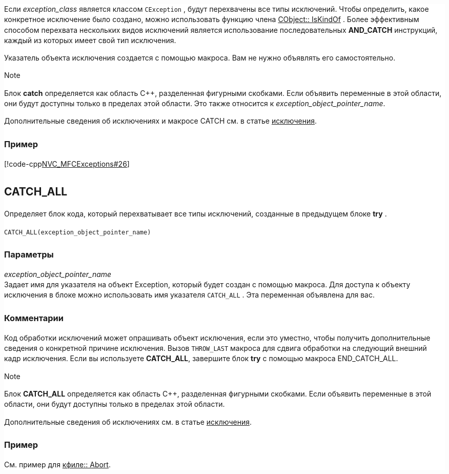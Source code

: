 Если *exception_class* является классом `CException` , будут перехвачены все типы исключений. Чтобы определить, какое конкретное исключение было создано, можно использовать функцию члена [CObject:: IsKindOf](../../mfc/reference/cobject-class.md#iskindof) . Более эффективным способом перехвата нескольких видов исключений является использование последовательных **AND_CATCH** инструкций, каждый из которых имеет свой тип исключения.

Указатель объекта исключения создается с помощью макроса. Вам не нужно объявлять его самостоятельно.

> [!NOTE]
> Блок **catch** определяется как область C++, разделенная фигурными скобками. Если объявить переменные в этой области, они будут доступны только в пределах этой области. Это также относится к *exception_object_pointer_name*.

Дополнительные сведения об исключениях и макросе CATCH см. в статье [исключения](../../mfc/exception-handling-in-mfc.md).

### <a name="example"></a>Пример

[!code-cpp[NVC_MFCExceptions#26](../../mfc/codesnippet/cpp/exception-processing_1.cpp)]

## <a name="catch_all"></a><a name="catch_all"></a> CATCH_ALL

Определяет блок кода, который перехватывает все типы исключений, созданные в предыдущем блоке **try** .

```
CATCH_ALL(exception_object_pointer_name)
```

### <a name="parameters"></a>Параметры

*exception_object_pointer_name*<br/>
Задает имя для указателя на объект Exception, который будет создан с помощью макроса. Для доступа к объекту исключения в блоке можно использовать имя указателя `CATCH_ALL` . Эта переменная объявлена для вас.

### <a name="remarks"></a>Комментарии

Код обработки исключений может опрашивать объект исключения, если это уместно, чтобы получить дополнительные сведения о конкретной причине исключения. Вызов `THROW_LAST` макроса для сдвига обработки на следующий внешний кадр исключения. Если вы используете **CATCH_ALL**, завершите блок **try** с помощью макроса END_CATCH_ALL.

> [!NOTE]
> Блок **CATCH_ALL** определяется как область C++, разделенная фигурными скобками. Если объявить переменные в этой области, они будут доступны только в пределах этой области.

Дополнительные сведения об исключениях см. в статье [исключения](../../mfc/exception-handling-in-mfc.md).

### <a name="example"></a>Пример

См. пример для [кфиле:: Abort](../../mfc/reference/cfile-class.md#abort).
